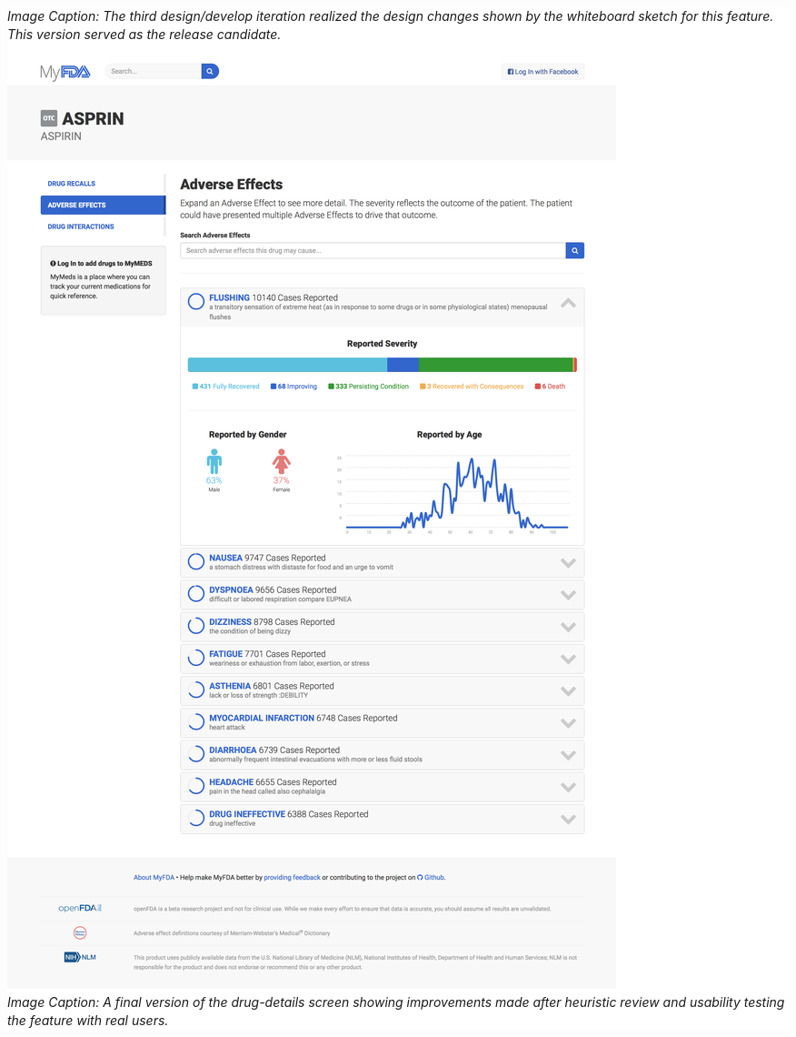 *Image Caption:  The third design/develop iteration realized the design changes shown by the whiteboard sketch for this feature.  This version served as the release candidate.*

![Screenshot](User-Centered%20Design/adverse-effects-final.png)  
*Image Caption:  A final version of the drug-details screen showing improvements made after heuristic review and usability testing the feature with real users.*
